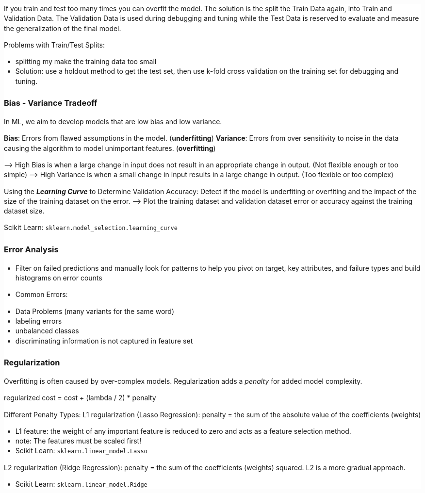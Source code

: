 If you train and test too many times you can overfit the model. The solution is the split the Train Data again, into Train and Validation Data. The Validation Data is used during debugging and tuning while the Test Data is reserved to evaluate and measure the generalization of the final model.

Problems with Train/Test Splits:
* splitting my make the training data too small
* Solution: use a holdout method to get the test set, then use k-fold cross validation on the training set for debugging and tuning.


### Bias - Variance Tradeoff
In ML, we aim to develop models that are low bias and low variance.

__Bias__: Errors from flawed assumptions in the model. (__underfitting__)
__Variance__: Errors from over sensitivity to noise in the data causing the algorithm to model unimportant features. (__overfitting__)

--> High Bias is when a large change in input does not result in an appropriate change in output. (Not flexible enough or too simple)
--> High Variance is when a small change in input results in a large change in output. (Too flexible or too complex)

Using the ___Learning Curve___ to Determine Validation Accuracy:
Detect if the model is underfiting or overfiting and the impact of the size of the training dataset on the error.
--> Plot the training dataset and validation dataset error or accuracy against the training dataset size.

Scikit Learn: `sklearn.model_selection.learning_curve`

### Error Analysis
* Filter on failed predictions and manually look for patterns to help you pivot on target, key attributes, and failure types and build histograms on error counts

* Common Errors:
 - Data Problems (many variants for the same word)
 - labeling errors
 - unbalanced classes
 - discriminating information is not captured in feature set

### Regularization
Overfitting is often caused by over-complex models. Regularization adds a _penalty_ for added model complexity.

regularized cost = cost + (lambda / 2) * penalty

Different Penalty Types:
L1 regularization (Lasso Regression): penalty = the sum of the absolute value of the coefficients (weights)
 - L1 feature: the weight of any important feature is reduced to zero and acts as a feature selection method.
 - note: The features must be scaled first!
 - Scikit Learn: `sklearn.linear_model.Lasso`

L2 regularization (Ridge Regression): penalty =  the sum of the coefficients (weights) squared. L2 is a more gradual approach.
 - Scikit Learn: `sklearn.linear_model.Ridge`
